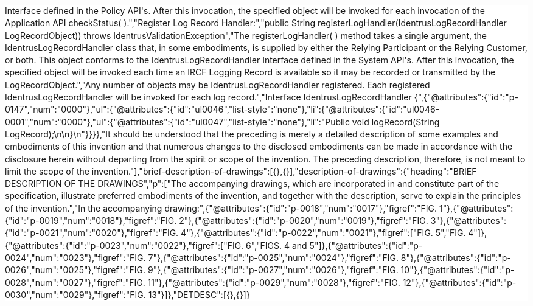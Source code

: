 Interface defined in the Policy API's. After this invocation, the specified object will be invoked for each invocation of the Application API checkStatus( ).","Register Log Record Handler:","public String registerLogHandler(IdentrusLogRecordHandler LogRecordObject)) throws IdentrusValidationException","The registerLogHandler( ) method takes a single argument, the IdentrusLogRecordHandler class that, in some embodiments, is supplied by either the Relying Participant or the Relying Customer, or both. This object conforms to the IdentrusLogRecordHandler Interface defined in the System API's. After this invocation, the specified object will be invoked each time an IRCF Logging Record is available so it may be recorded or transmitted by the LogRecordObject.","Any number of objects may be IdentrusLogRecordHandler registered. Each registered IdentrusLogRecordHandler will be invoked for each log record.","Interface IdentrusLogRecordHandler {",{"@attributes":{"id":"p-0147","num":"0000"},"ul":{"@attributes":{"id":"ul0046","list-style":"none"},"li":{"@attributes":{"id":"ul0046-0001","num":"0000"},"ul":{"@attributes":{"id":"ul0047","list-style":"none"},"li":"Public void logRecord(String LogRecord);\n\n}\n"}}}},"It should be understood that the preceding is merely a detailed description of some examples and embodiments of this invention and that numerous changes to the disclosed embodiments can be made in accordance with the disclosure herein without departing from the spirit or scope of the invention. The preceding description, therefore, is not meant to limit the scope of the invention."],"brief-description-of-drawings":[{},{}],"description-of-drawings":{"heading":"BRIEF DESCRIPTION OF THE DRAWINGS","p":["The accompanying drawings, which are incorporated in and constitute part of the specification, illustrate preferred embodiments of the invention, and together with the description, serve to explain the principles of the invention.","In the accompanying drawing:",{"@attributes":{"id":"p-0018","num":"0017"},"figref":"FIG. 1"},{"@attributes":{"id":"p-0019","num":"0018"},"figref":"FIG. 2"},{"@attributes":{"id":"p-0020","num":"0019"},"figref":"FIG. 3"},{"@attributes":{"id":"p-0021","num":"0020"},"figref":"FIG. 4"},{"@attributes":{"id":"p-0022","num":"0021"},"figref":["FIG. 5","FIG. 4"]},{"@attributes":{"id":"p-0023","num":"0022"},"figref":["FIG. 6","FIGS. 4 and 5"]},{"@attributes":{"id":"p-0024","num":"0023"},"figref":"FIG. 7"},{"@attributes":{"id":"p-0025","num":"0024"},"figref":"FIG. 8"},{"@attributes":{"id":"p-0026","num":"0025"},"figref":"FIG. 9"},{"@attributes":{"id":"p-0027","num":"0026"},"figref":"FIG. 10"},{"@attributes":{"id":"p-0028","num":"0027"},"figref":"FIG. 11"},{"@attributes":{"id":"p-0029","num":"0028"},"figref":"FIG. 12"},{"@attributes":{"id":"p-0030","num":"0029"},"figref":"FIG. 13"}]},"DETDESC":[{},{}]}
